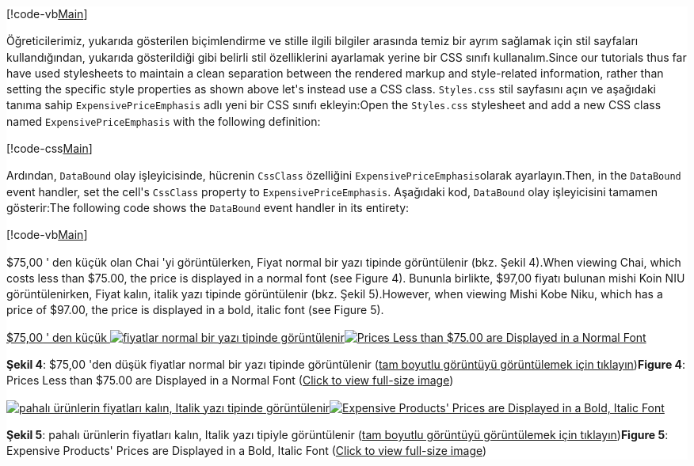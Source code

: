 [!code-vb[Main](custom-formatting-based-upon-data-vb/samples/sample5.vb)]

<span data-ttu-id="d0f65-174">Öğreticilerimiz, yukarıda gösterilen biçimlendirme ve stille ilgili bilgiler arasında temiz bir ayrım sağlamak için stil sayfaları kullandığından, yukarıda gösterildiği gibi belirli stil özelliklerini ayarlamak yerine bir CSS sınıfı kullanalım.</span><span class="sxs-lookup"><span data-stu-id="d0f65-174">Since our tutorials thus far have used stylesheets to maintain a clean separation between the rendered markup and style-related information, rather than setting the specific style properties as shown above let's instead use a CSS class.</span></span> <span data-ttu-id="d0f65-175">`Styles.css` stil sayfasını açın ve aşağıdaki tanıma sahip `ExpensivePriceEmphasis` adlı yeni bir CSS sınıfı ekleyin:</span><span class="sxs-lookup"><span data-stu-id="d0f65-175">Open the `Styles.css` stylesheet and add a new CSS class named `ExpensivePriceEmphasis` with the following definition:</span></span>

[!code-css[Main](custom-formatting-based-upon-data-vb/samples/sample6.css)]

<span data-ttu-id="d0f65-176">Ardından, `DataBound` olay işleyicisinde, hücrenin `CssClass` özelliğini `ExpensivePriceEmphasis`olarak ayarlayın.</span><span class="sxs-lookup"><span data-stu-id="d0f65-176">Then, in the `DataBound` event handler, set the cell's `CssClass` property to `ExpensivePriceEmphasis`.</span></span> <span data-ttu-id="d0f65-177">Aşağıdaki kod, `DataBound` olay işleyicisini tamamen gösterir:</span><span class="sxs-lookup"><span data-stu-id="d0f65-177">The following code shows the `DataBound` event handler in its entirety:</span></span>

[!code-vb[Main](custom-formatting-based-upon-data-vb/samples/sample7.vb)]

<span data-ttu-id="d0f65-178">$75,00 ' den küçük olan Chai 'yi görüntülerken, Fiyat normal bir yazı tipinde görüntülenir (bkz. Şekil 4).</span><span class="sxs-lookup"><span data-stu-id="d0f65-178">When viewing Chai, which costs less than $75.00, the price is displayed in a normal font (see Figure 4).</span></span> <span data-ttu-id="d0f65-179">Bununla birlikte, $97,00 fiyatı bulunan mishi Koin NIU görüntülenirken, Fiyat kalın, italik yazı tipinde görüntülenir (bkz. Şekil 5).</span><span class="sxs-lookup"><span data-stu-id="d0f65-179">However, when viewing Mishi Kobe Niku, which has a price of $97.00, the price is displayed in a bold, italic font (see Figure 5).</span></span>

<span data-ttu-id="d0f65-180">[$75,00 ' den küçük ![fiyatlar normal bir yazı tipinde görüntülenir](custom-formatting-based-upon-data-vb/_static/image9.png)](custom-formatting-based-upon-data-vb/_static/image8.png)</span><span class="sxs-lookup"><span data-stu-id="d0f65-180">[![Prices Less than $75.00 are Displayed in a Normal Font](custom-formatting-based-upon-data-vb/_static/image9.png)](custom-formatting-based-upon-data-vb/_static/image8.png)</span></span>

<span data-ttu-id="d0f65-181">**Şekil 4**: $75,00 'den düşük fiyatlar normal bir yazı tipinde görüntülenir ([tam boyutlu görüntüyü görüntülemek için tıklayın](custom-formatting-based-upon-data-vb/_static/image10.png))</span><span class="sxs-lookup"><span data-stu-id="d0f65-181">**Figure 4**: Prices Less than $75.00 are Displayed in a Normal Font ([Click to view full-size image](custom-formatting-based-upon-data-vb/_static/image10.png))</span></span>

<span data-ttu-id="d0f65-182">[![pahalı ürünlerin fiyatları kalın, Italik yazı tipinde görüntülenir](custom-formatting-based-upon-data-vb/_static/image12.png)](custom-formatting-based-upon-data-vb/_static/image11.png)</span><span class="sxs-lookup"><span data-stu-id="d0f65-182">[![Expensive Products' Prices are Displayed in a Bold, Italic Font](custom-formatting-based-upon-data-vb/_static/image12.png)](custom-formatting-based-upon-data-vb/_static/image11.png)</span></span>

<span data-ttu-id="d0f65-183">**Şekil 5**: pahalı ürünlerin fiyatları kalın, Italik yazı tipiyle görüntülenir ([tam boyutlu görüntüyü görüntülemek için tıklayın](custom-formatting-based-upon-data-vb/_static/image13.png))</span><span class="sxs-lookup"><span data-stu-id="d0f65-183">**Figure 5**: Expensive Products' Prices are Displayed in a Bold, Italic Font ([Click to view full-size image](custom-formatting-based-upon-data-vb/_static/image13.png))</span></span>
